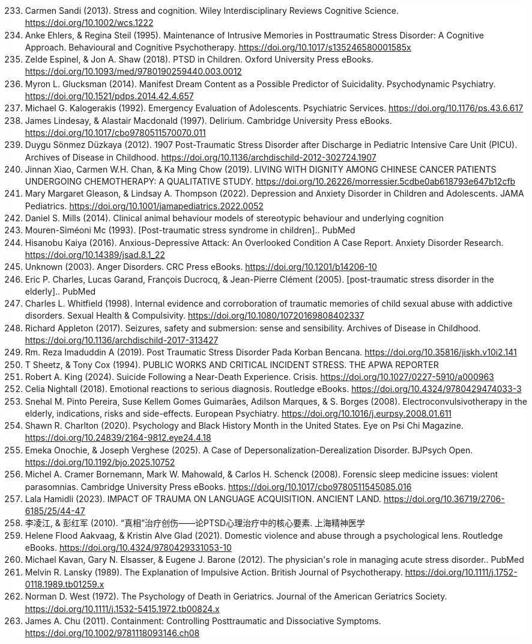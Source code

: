 233. Carmen Sandi (2013). Stress and cognition. Wiley Interdisciplinary Reviews Cognitive Science. https://doi.org/10.1002/wcs.1222
234. Anke Ehlers, & Regina Steil (1995). Maintenance of Intrusive Memories in Posttraumatic Stress Disorder: A Cognitive Approach. Behavioural and Cognitive Psychotherapy. https://doi.org/10.1017/s135246580001585x
235. Zelde Espinel, & Jon A. Shaw (2018). PTSD in Children. Oxford University Press eBooks. https://doi.org/10.1093/med/9780190259440.003.0012
236. Myron L. Glucksman (2014). Manifest Dream Content as a Possible Predictor of Suicidality. Psychodynamic Psychiatry. https://doi.org/10.1521/pdps.2014.42.4.657
237. Michael G. Kalogerakis (1992). Emergency Evaluation of Adolescents. Psychiatric Services. https://doi.org/10.1176/ps.43.6.617
238. James Lindesay, & Alastair Macdonald (1997). Delirium. Cambridge University Press eBooks. https://doi.org/10.1017/cbo9780511570070.011
239. Duygu Sönmez Düzkaya (2012). 1907 Post-Traumatic Stress Disorder after Discharge in Pediatric Intensive Care Unit (PICU). Archives of Disease in Childhood. https://doi.org/10.1136/archdischild-2012-302724.1907
240. Jinnan Xiao, Carmen W.H. Chan, & Ka Ming Chow (2019). LIVING WITH DIGNITY AMONG CHINESE CANCER PATIENTS UNDERGOING CHEMOTHERAPY: A QUALITATIVE STUDY. https://doi.org/10.26226/morressier.5cdbe0ab618793e647b12cfb
241. Mary Margaret Gleason, & Lindsay A. Thompson (2022). Depression and Anxiety Disorder in Children and Adolescents. JAMA Pediatrics. https://doi.org/10.1001/jamapediatrics.2022.0052
242. Daniel S. Mills (2014). Clinical animal behaviour models of stereotypic behaviour and underlying cognition
243. Mouren-Siméoni Mc (1993). [Post-traumatic stress syndrome in children].. PubMed
244. Hisanobu Kaiya (2016). Anxious-Depressive Attack: An Overlooked Condition A Case Report. Anxiety Disorder Research. https://doi.org/10.14389/jsad.8.1_22
245. Unknown (2003). Anger Disorders. CRC Press eBooks. https://doi.org/10.1201/b14206-10
246. Eric P. Charles, Lucas Garand, François Ducrocq, & Jean-Pierre Clément (2005). [post-traumatic stress disorder in the elderly].. PubMed
247. Charles L. Whitfield (1998). Internal evidence and corroboration of traumatic memories of child sexual abuse with addictive disorders. Sexual Health & Compulsivity. https://doi.org/10.1080/10720169808402337
248. Richard Appleton (2017). Seizures, safety and submersion: sense and sensibility. Archives of Disease in Childhood. https://doi.org/10.1136/archdischild-2017-313427
249. Rm. Reza Imaduddin A (2019). Post Traumatic Stress Disorder Pada Korban Bencana. https://doi.org/10.35816/jiskh.v10i2.141
250. T Sheetz, & Tony Cox (1994). PUBLIC WORKS AND CRITICAL INCIDENT STRESS. THE APWA REPORTER
251. Robert A. King (2024). Suicide Following a Near-Death Experience. Crisis. https://doi.org/10.1027/0227-5910/a000963
252. Celia Nightall (2018). Emotional reactions to serious diagnosis. Routledge eBooks. https://doi.org/10.4324/9780429474033-3
253. Snehal M. Pinto Pereira, Suse Kellem Gomes Guimarães, Adilson Marques, & S. Borges (2008). Electroconvulsivotherapy in the elderly, indications, risks and side-effects. European Psychiatry. https://doi.org/10.1016/j.eurpsy.2008.01.611
254. Shawn R. Charlton (2020). Psychology and Black History Month in the United States. Eye on Psi Chi Magazine. https://doi.org/10.24839/2164-9812.eye24.4.18
255. Emeka Onochie, & Joseph Verghese (2025). A Case of Depersonalization-Derealization Disorder. BJPsych Open. https://doi.org/10.1192/bjo.2025.10752
256. Michel A. Cramer Bornemann, Mark W. Mahowald, & Carlos H. Schenck (2008). Forensic sleep medicine issues: violent parasomnias. Cambridge University Press eBooks. https://doi.org/10.1017/cbo9780511545085.016
257. Lala Hamidli (2023). IMPACT OF TRAUMA ON LANGUAGE ACQUISITION. ANCIENT LAND. https://doi.org/10.36719/2706-6185/25/44-47
258. 李凌江, & 彭红军 (2010). “真相”治疗创伤——论PTSD心理治疗中的核心要素. 上海精神医学
259. Helene Flood Aakvaag, & Kristin Alve Glad (2021). Domestic violence and abuse through a psychological lens. Routledge eBooks. https://doi.org/10.4324/9780429331053-10
260. Michael Kavan, Gary N. Elsasser, & Eugene J. Barone (2012). The physician's role in managing acute stress disorder.. PubMed
261. Melvin R. Lansky (1989). The Explanation of Impulsive Action. British Journal of Psychotherapy. https://doi.org/10.1111/j.1752-0118.1989.tb01259.x
262. Norman D. West (1972). The Psychology of Death in Geriatrics. Journal of the American Geriatrics Society. https://doi.org/10.1111/j.1532-5415.1972.tb00824.x
263. James A. Chu (2011). Containment: Controlling Posttraumatic and Dissociative Symptoms. https://doi.org/10.1002/9781118093146.ch08